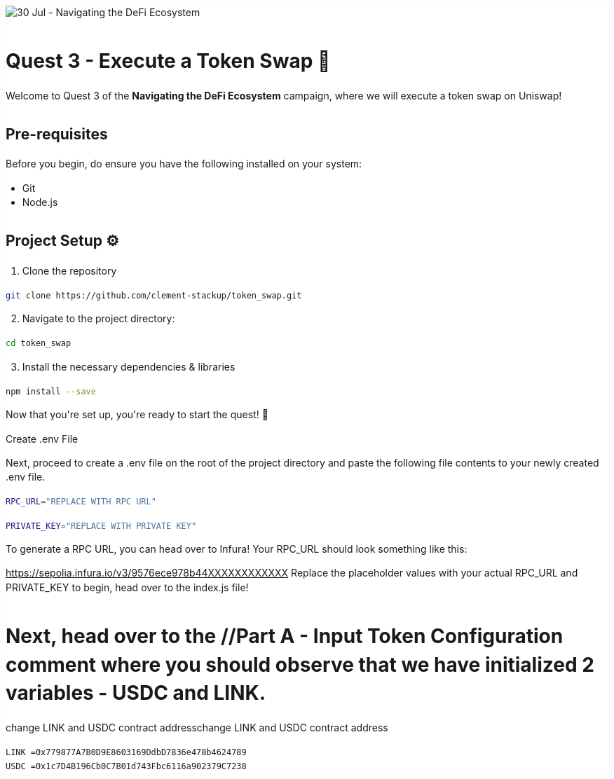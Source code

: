 <img width="900" alt="30 Jul - Navigating the DeFi Ecosystem" src="https://github.com/user-attachments/assets/f4166974-50f5-400f-b084-5b95428f48ed">

# Quest 3 - Execute a Token Swap 🦄

Welcome to Quest 3 of the **Navigating the DeFi Ecosystem** campaign, where we will execute a token swap on Uniswap! 

## Pre-requisites

Before you begin, do ensure you have the following installed on your system:

- Git
- Node.js

## Project Setup ⚙️

1. Clone the repository
```bash
git clone https://github.com/clement-stackup/token_swap.git
```

2. Navigate to the project directory:
```bash
cd token_swap
```

3. Install the necessary dependencies & libraries
```bash
npm install --save
```

Now that you're set up, you're ready to start the quest! 🏁 

Create .env File

Next, proceed to create a .env file on the root of the project directory and paste the following file contents to your newly created .env file.
```bash
RPC_URL="REPLACE WITH RPC URL"
```
```bash
PRIVATE_KEY="REPLACE WITH PRIVATE KEY"
```
To generate a RPC URL, you can head over to Infura! Your RPC_URL should look something like this:

https://sepolia.infura.io/v3/9576ece978b44XXXXXXXXXXXX
Replace the placeholder values with your actual RPC_URL and PRIVATE_KEY
to  begin, head over to the index.js file!

# Next, head over to the //Part A - Input Token Configuration comment where you should observe that we have initialized 2 variables - USDC and LINK.
change LINK and USDC contract addresschange LINK and USDC contract address
```bash
LINK =0x779877A7B0D9E8603169DdbD7836e478b4624789
USDC =0x1c7D4B196Cb0C7B01d743Fbc6116a902379C7238
```
